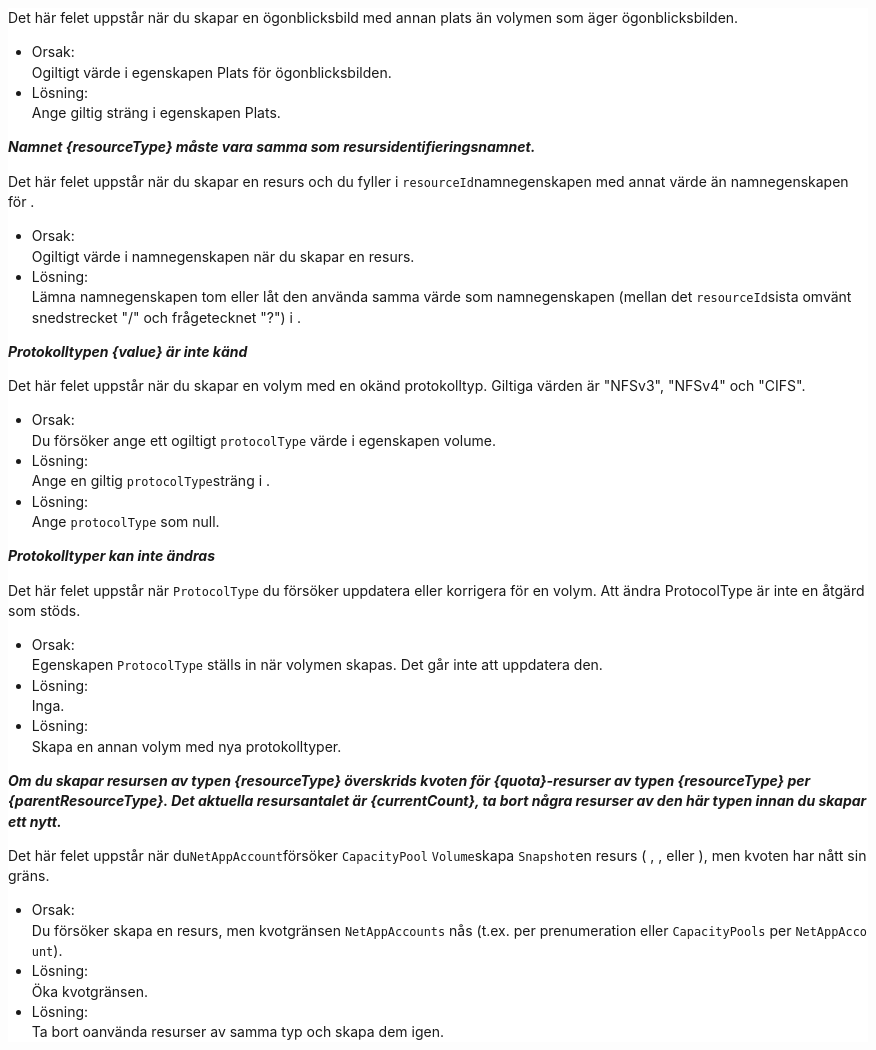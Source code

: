 Det här felet uppstår när du skapar en ögonblicksbild med annan plats än volymen som äger ögonblicksbilden.

* Orsak:   
Ogiltigt värde i egenskapen Plats för ögonblicksbilden.
* Lösning:   
Ange giltig sträng i egenskapen Plats.

***Namnet {resourceType} måste vara samma som resursidentifieringsnamnet.***

Det här felet uppstår när du skapar en resurs och du fyller i `resourceId`namnegenskapen med annat värde än namnegenskapen för .

* Orsak:   
Ogiltigt värde i namnegenskapen när du skapar en resurs.
* Lösning:   
Lämna namnegenskapen tom eller låt den använda samma värde som namnegenskapen (mellan det `resourceId`sista omvänt snedstrecket "/" och frågetecknet "?") i .

***Protokolltypen {value} är inte känd***

Det här felet uppstår när du skapar en volym med en okänd protokolltyp.  Giltiga värden är "NFSv3", "NFSv4" och "CIFS".

* Orsak:   
Du försöker ange ett ogiltigt `protocolType` värde i egenskapen volume.
* Lösning:   
Ange en giltig `protocolType`sträng i .
* Lösning:   
Ange `protocolType` som null.

***Protokolltyper kan inte ändras***

Det här felet uppstår när `ProtocolType` du försöker uppdatera eller korrigera för en volym.  Att ändra ProtocolType är inte en åtgärd som stöds.

* Orsak:   
Egenskapen `ProtocolType` ställs in när volymen skapas.  Det går inte att uppdatera den.
* Lösning:   
Inga.
* Lösning:   
Skapa en annan volym med nya protokolltyper.

***Om du skapar resursen av typen {resourceType} överskrids kvoten för {quota}-resurser av typen {resourceType} per {parentResourceType}. Det aktuella resursantalet är {currentCount}, ta bort några resurser av den här typen innan du skapar ett nytt.***

Det här felet uppstår när du`NetAppAccount`försöker `CapacityPool` `Volume`skapa `Snapshot`en resurs ( , , eller ), men kvoten har nått sin gräns.

* Orsak:   
Du försöker skapa en resurs, men kvotgränsen `NetAppAccounts` nås (t.ex. per prenumeration eller `CapacityPools` per `NetAppAccount`).
* Lösning:   
Öka kvotgränsen.
* Lösning:   
Ta bort oanvända resurser av samma typ och skapa dem igen.
